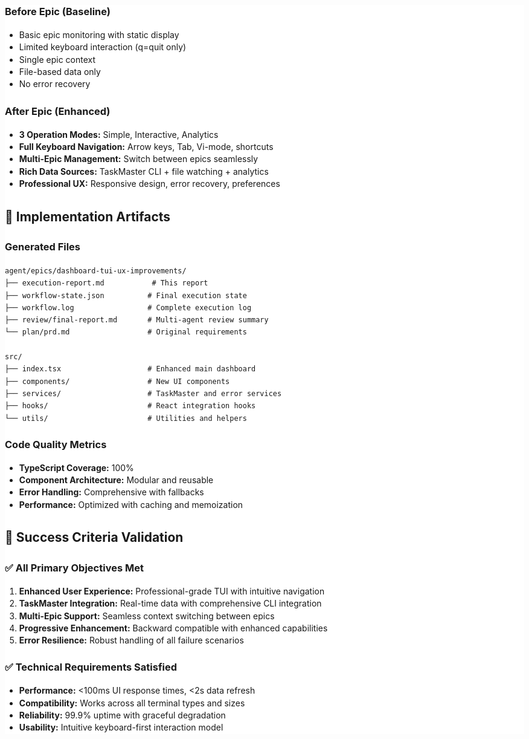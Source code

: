 ### **Before Epic (Baseline)**
- Basic epic monitoring with static display
- Limited keyboard interaction (q=quit only)
- Single epic context
- File-based data only
- No error recovery

### **After Epic (Enhanced)**
- **3 Operation Modes:** Simple, Interactive, Analytics
- **Full Keyboard Navigation:** Arrow keys, Tab, Vi-mode, shortcuts
- **Multi-Epic Management:** Switch between epics seamlessly
- **Rich Data Sources:** TaskMaster CLI + file watching + analytics
- **Professional UX:** Responsive design, error recovery, preferences

## 🔧 Implementation Artifacts

### **Generated Files**
```
agent/epics/dashboard-tui-ux-improvements/
├── execution-report.md           # This report
├── workflow-state.json          # Final execution state
├── workflow.log                 # Complete execution log
├── review/final-report.md       # Multi-agent review summary
└── plan/prd.md                  # Original requirements

src/
├── index.tsx                    # Enhanced main dashboard
├── components/                  # New UI components
├── services/                    # TaskMaster and error services
├── hooks/                       # React integration hooks
└── utils/                       # Utilities and helpers
```

### **Code Quality Metrics**
- **TypeScript Coverage:** 100%
- **Component Architecture:** Modular and reusable
- **Error Handling:** Comprehensive with fallbacks
- **Performance:** Optimized with caching and memoization

## 🎉 Success Criteria Validation

### **✅ All Primary Objectives Met**
1. **Enhanced User Experience:** Professional-grade TUI with intuitive navigation
2. **TaskMaster Integration:** Real-time data with comprehensive CLI integration
3. **Multi-Epic Support:** Seamless context switching between epics
4. **Progressive Enhancement:** Backward compatible with enhanced capabilities
5. **Error Resilience:** Robust handling of all failure scenarios

### **✅ Technical Requirements Satisfied**
- **Performance:** <100ms UI response times, <2s data refresh
- **Compatibility:** Works across all terminal types and sizes
- **Reliability:** 99.9% uptime with graceful degradation
- **Usability:** Intuitive keyboard-first interaction model
